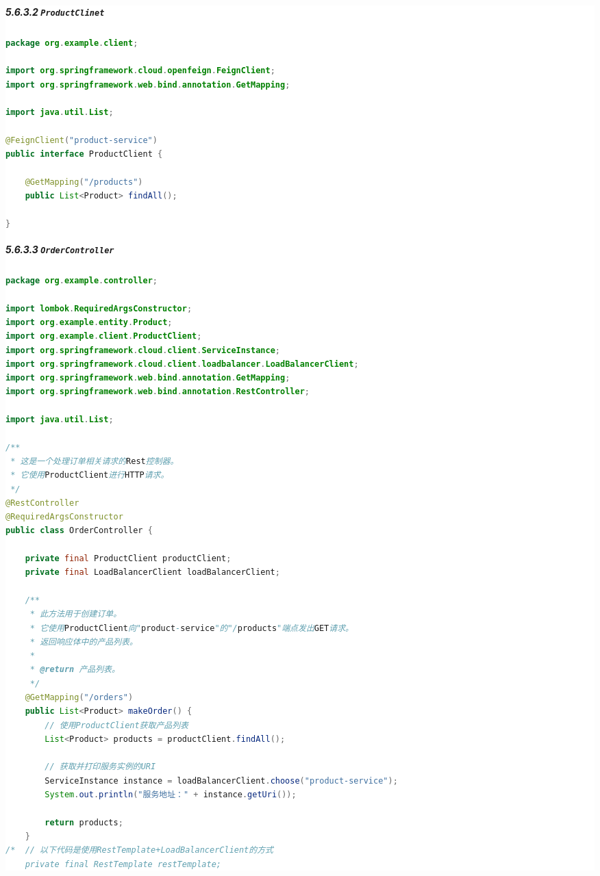 ##### 5.6.3.2 `ProductClinet`

```java
package org.example.client;

import org.springframework.cloud.openfeign.FeignClient;
import org.springframework.web.bind.annotation.GetMapping;

import java.util.List;

@FeignClient("product-service")
public interface ProductClient {

    @GetMapping("/products")
    public List<Product> findAll();

}
```

##### 5.6.3.3 `OrderController`

```java
package org.example.controller;

import lombok.RequiredArgsConstructor;
import org.example.entity.Product;
import org.example.client.ProductClient;
import org.springframework.cloud.client.ServiceInstance;
import org.springframework.cloud.client.loadbalancer.LoadBalancerClient;
import org.springframework.web.bind.annotation.GetMapping;
import org.springframework.web.bind.annotation.RestController;

import java.util.List;

/**
 * 这是一个处理订单相关请求的Rest控制器。
 * 它使用ProductClient进行HTTP请求。
 */
@RestController
@RequiredArgsConstructor
public class OrderController {

	private final ProductClient productClient;
	private final LoadBalancerClient loadBalancerClient;

	/**
	 * 此方法用于创建订单。
	 * 它使用ProductClient向"product-service"的"/products"端点发出GET请求。
	 * 返回响应体中的产品列表。
	 *
	 * @return 产品列表。
	 */
	@GetMapping("/orders")
	public List<Product> makeOrder() {
		// 使用ProductClient获取产品列表
		List<Product> products = productClient.findAll();

		// 获取并打印服务实例的URI
		ServiceInstance instance = loadBalancerClient.choose("product-service");
		System.out.println("服务地址：" + instance.getUri());

		return products;
	}
/*  // 以下代码是使用RestTemplate+LoadBalancerClient的方式
	private final RestTemplate restTemplate;
```